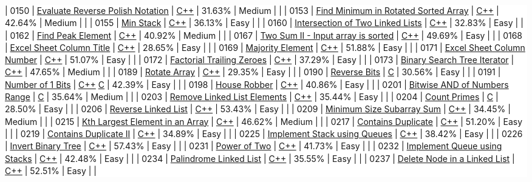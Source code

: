 | 0150 | [Evaluate Reverse Polish Notation](../solutions/0150.evaluate-reverse-polish-notation/evaluate-reverse-polish-notation.md) | [C++](../solutions/0150.evaluate-reverse-polish-notation/evaluate-reverse-polish-notation.cpp)  | 31.63% | Medium |   |
| 0153 | [Find Minimum in Rotated Sorted Array](../solutions/0153.find-minimum-in-rotated-sorted-array/find-minimum-in-rotated-sorted-array.md) | [C++](../solutions/0153.find-minimum-in-rotated-sorted-array/find-minimum-in-rotated-sorted-array.cpp)  | 42.64% | Medium |   |
| 0155 | [Min Stack](../solutions/0155.min-stack/min-stack.md) | [C++](../solutions/0155.min-stack/min-stack.cpp)  | 36.13% | Easy |   |
| 0160 | [Intersection of Two Linked Lists](../solutions/0160.intersection-of-two-linked-lists/intersection-of-two-linked-lists.md) | [C++](../solutions/0160.intersection-of-two-linked-lists/intersection-of-two-linked-lists.cpp)  | 32.83% | Easy |   |
| 0162 | [Find Peak Element](../solutions/0162.find-peak-element/find-peak-element.md) | [C++](../solutions/0162.find-peak-element/find-peak-element.cpp)  | 40.92% | Medium |   |
| 0167 | [Two Sum II - Input array is sorted](../solutions/0167.two-sum-ii-input-array-is-sorted/two-sum-ii-input-array-is-sorted.md) | [C++](../solutions/0167.two-sum-ii-input-array-is-sorted/two-sum-ii-input-array-is-sorted.cpp)  | 49.69% | Easy |   |
| 0168 | [Excel Sheet Column Title](../solutions/0168.excel-sheet-column-title/excel-sheet-column-title.md) | [C++](../solutions/0168.excel-sheet-column-title/excel-sheet-column-title.cpp)  | 28.65% | Easy |   |
| 0169 | [Majority Element](../solutions/0169.majority-element/majority-element.md) | [C++](../solutions/0169.majority-element/majority-element.cpp)  | 51.88% | Easy |   |
| 0171 | [Excel Sheet Column Number](../solutions/0171.excel-sheet-column-number/excel-sheet-column-number.md) | [C++](../solutions/0171.excel-sheet-column-number/excel-sheet-column-number.cpp)  | 51.07% | Easy |   |
| 0172 | [Factorial Trailing Zeroes](../solutions/0172.factorial-trailing-zeroes/factorial-trailing-zeroes.md) | [C++](../solutions/0172.factorial-trailing-zeroes/factorial-trailing-zeroes.cpp)  | 37.29% | Easy |   |
| 0173 | [Binary Search Tree Iterator](../solutions/0173.binary-search-tree-iterator/binary-search-tree-iterator.md) | [C++](../solutions/0173.binary-search-tree-iterator/binary-search-tree-iterator.cpp)  | 47.65% | Medium |   |
| 0189 | [Rotate Array](../solutions/0189.rotate-array/rotate-array.md) | [C++](../solutions/0189.rotate-array/rotate-array.cpp)  | 29.35% | Easy |   |
| 0190 | [Reverse Bits](../solutions/0190.reverse-bits/reverse-bits.md) | [C](../solutions/0190.reverse-bits/reverse-bits.c)  | 30.56% | Easy |   |
| 0191 | [Number of 1 Bits](../solutions/0191.number-of-1-bits/number-of-1-bits.md) | [C++](../solutions/0191.number-of-1-bits/number-of-1-bits.cpp) [C](../solutions/0191.number-of-1-bits/number-of-1-bits.c)  | 42.39% | Easy |   |
| 0198 | [House Robber](../solutions/0198.house-robber/house-robber.md) | [C++](../solutions/0198.house-robber/house-robber.cpp)  | 40.86% | Easy |   |
| 0201 | [Bitwise AND of Numbers Range](../solutions/0201.bitwise-and-of-numbers-range/bitwise-and-of-numbers-range.md) | [C](../solutions/0201.bitwise-and-of-numbers-range/bitwise-and-of-numbers-range.c)  | 35.64% | Medium |   |
| 0203 | [Remove Linked List Elements](../solutions/0203.remove-linked-list-elements/remove-linked-list-elements.md) | [C++](../solutions/0203.remove-linked-list-elements/remove-linked-list-elements.cpp)  | 35.44% | Easy |   |
| 0204 | [Count Primes](../solutions/0204.count-primes/count-primes.md) | [C](../solutions/0204.count-primes/count-primes.c)  | 28.50% | Easy |   |
| 0206 | [Reverse Linked List](../solutions/0206.reverse-linked-list/reverse-linked-list.md) | [C++](../solutions/0206.reverse-linked-list/reverse-linked-list.cpp)  | 53.43% | Easy |   |
| 0209 | [Minimum Size Subarray Sum](../solutions/0209.minimum-size-subarray-sum/minimum-size-subarray-sum.md) | [C++](../solutions/0209.minimum-size-subarray-sum/minimum-size-subarray-sum.cpp)  | 34.45% | Medium |   |
| 0215 | [Kth Largest Element in an Array](../solutions/0215.kth-largest-element-in-an-array/kth-largest-element-in-an-array.md) | [C++](../solutions/0215.kth-largest-element-in-an-array/kth-largest-element-in-an-array.cpp)  | 46.62% | Medium |   |
| 0217 | [Contains Duplicate](../solutions/0217.contains-duplicate/contains-duplicate.md) | [C++](../solutions/0217.contains-duplicate/contains-duplicate.cpp)  | 51.20% | Easy |   |
| 0219 | [Contains Duplicate II](../solutions/0219.contains-duplicate-ii/contains-duplicate-ii.md) | [C++](../solutions/0219.contains-duplicate-ii/contains-duplicate-ii.cpp)  | 34.89% | Easy |   |
| 0225 | [Implement Stack using Queues](../solutions/0225.implement-stack-using-queues/implement-stack-using-queues.md) | [C++](../solutions/0225.implement-stack-using-queues/implement-stack-using-queues.cpp)  | 38.42% | Easy |   |
| 0226 | [Invert Binary Tree](../solutions/0226.invert-binary-tree/invert-binary-tree.md) | [C++](../solutions/0226.invert-binary-tree/invert-binary-tree.cpp)  | 57.43% | Easy |   |
| 0231 | [Power of Two](../solutions/0231.power-of-two/power-of-two.md) | [C++](../solutions/0231.power-of-two/power-of-two.cpp)  | 41.73% | Easy |   |
| 0232 | [Implement Queue using Stacks](../solutions/0232.implement-queue-using-stacks/implement-queue-using-stacks.md) | [C++](../solutions/0232.implement-queue-using-stacks/implement-queue-using-stacks.cpp)  | 42.48% | Easy |   |
| 0234 | [Palindrome Linked List](../solutions/0234.palindrome-linked-list/palindrome-linked-list.md) | [C++](../solutions/0234.palindrome-linked-list/palindrome-linked-list.cpp)  | 35.55% | Easy |   |
| 0237 | [Delete Node in a Linked List](../solutions/0237.delete-node-in-a-linked-list/delete-node-in-a-linked-list.md) | [C++](../solutions/0237.delete-node-in-a-linked-list/delete-node-in-a-linked-list.cpp)  | 52.51% | Easy |   |